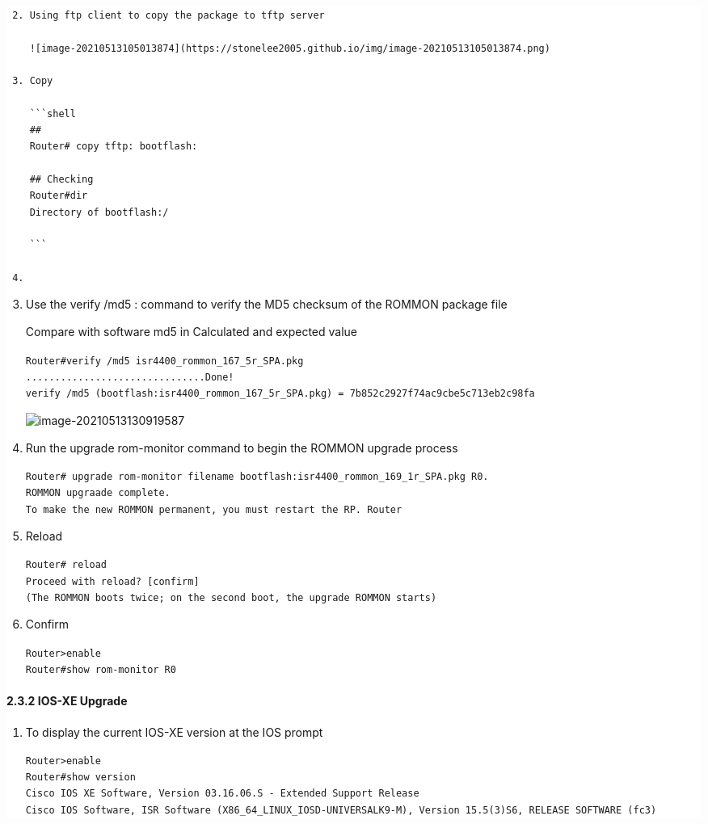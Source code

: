      2. Using ftp client to copy the package to tftp server

        ![image-20210513105013874](https://stonelee2005.github.io/img/image-20210513105013874.png)  

     3. Copy

        ```shell
        ##
        Router# copy tftp: bootflash:
        
        ## Checking
        Router#dir
        Directory of bootflash:/
        
        ```

     4. 

3. Use the verify /md5 <filesystem>:<pkg filename> command to verify the MD5 checksum of the ROMMON package file

   Compare with software md5 in Calculated and expected value

   ```shell
   Router#verify /md5 isr4400_rommon_167_5r_SPA.pkg      
   ...............................Done!
   verify /md5 (bootflash:isr4400_rommon_167_5r_SPA.pkg) = 7b852c2927f74ac9cbe5c713eb2c98fa
   ```

   ![image-20210513130919587](https://stonelee2005.github.io/img/image-20210513130919587.png)  

4. Run the upgrade rom-monitor command to begin the ROMMON upgrade process

   ```shell
   Router# upgrade rom-monitor filename bootflash:isr4400_rommon_169_1r_SPA.pkg R0.
   ROMMON upgraade complete.
   To make the new ROMMON permanent, you must restart the RP. Router
   ```

5. Reload

   ```shell
   Router# reload
   Proceed with reload? [confirm]
   (The ROMMON boots twice; on the second boot, the upgrade ROMMON starts) 
   ```

6. Confirm

   ```shell
   Router>enable
   Router#show rom-monitor R0
   ```

#### 2.3.2 IOS-XE Upgrade

1. To display the current IOS-XE version at the IOS prompt

   ```shell
   Router>enable 
   Router#show version 
   Cisco IOS XE Software, Version 03.16.06.S - Extended Support Release
   Cisco IOS Software, ISR Software (X86_64_LINUX_IOSD-UNIVERSALK9-M), Version 15.5(3)S6, RELEASE SOFTWARE (fc3)
   ```
